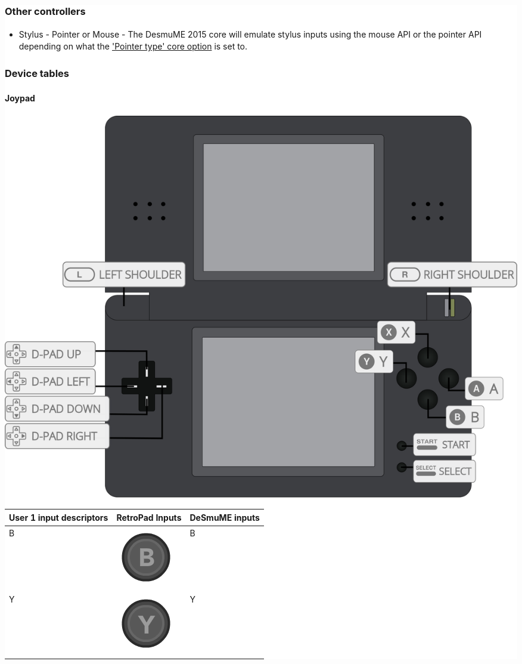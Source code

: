 ### Other controllers

- Stylus - Pointer or Mouse - The DesmuME 2015 core will emulate stylus inputs using the mouse API or the pointer API depending on what the ['Pointer type' core option](#core-options) is set to.

### Device tables

#### Joypad

![](../image/controller/nds.png)

| User 1 input descriptors | RetroPad Inputs                                | DeSmuME inputs |
|--------------------------|------------------------------------------------|---------------------|
| B                        | ![](../image/retropad/retro_b.png)             | B                   |
| Y                        | ![](../image/retropad/retro_y.png)             | Y                   |